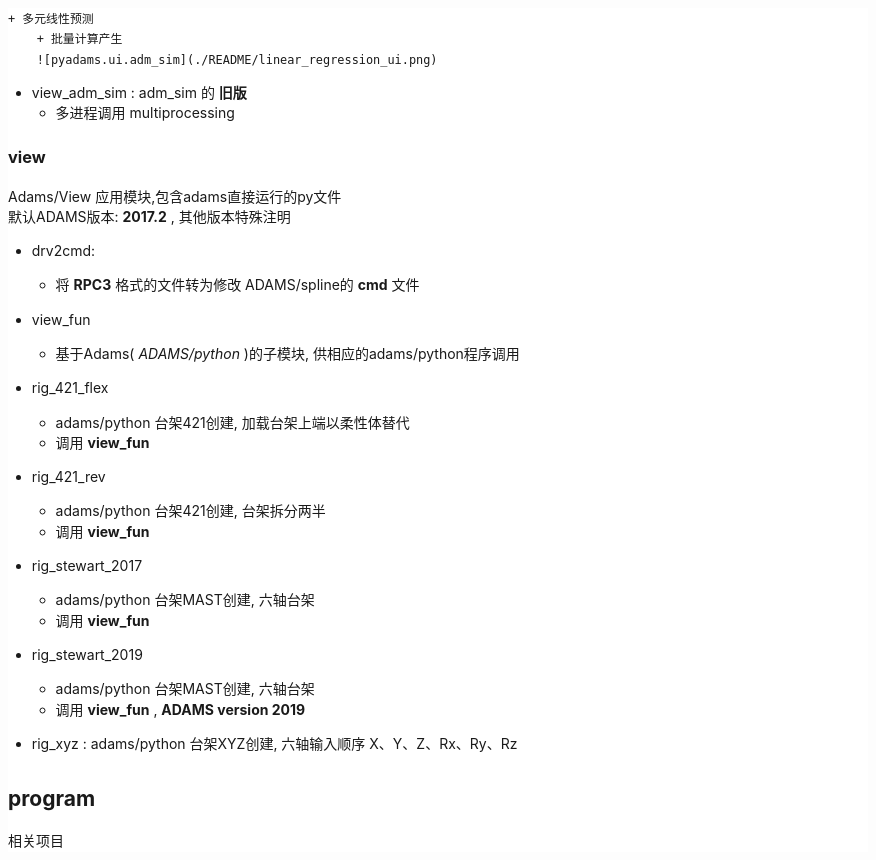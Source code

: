 	+ 多元线性预测
		+ 批量计算产生
		![pyadams.ui.adm_sim](./README/linear_regression_ui.png)
		


+ view_adm_sim : adm_sim 的 __旧版__
	+ 多进程调用 multiprocessing

### view
Adams/View 应用模块,包含adams直接运行的py文件  
默认ADAMS版本: __2017.2__ , 其他版本特殊注明
+ drv2cmd:
	+ 将 __RPC3__ 格式的文件转为修改 ADAMS/spline的 __cmd__ 文件
+ view_fun     
	+ 基于Adams( _ADAMS/python_ )的子模块, 供相应的adams/python程序调用

+ rig_421_flex 
	+ adams/python 台架421创建, 加载台架上端以柔性体替代
	+ 调用 __view_fun__
+ rig_421_rev
	+ adams/python 台架421创建, 台架拆分两半  
	+ 调用 __view_fun__
+ rig_stewart_2017  
	+ adams/python 台架MAST创建, 六轴台架  
	+ 调用 __view_fun__
+ rig_stewart_2019  
	+ adams/python 台架MAST创建, 六轴台架
	+ 调用 __view_fun__ , __ADAMS version 2019__
+ rig_xyz : adams/python 台架XYZ创建, 六轴输入顺序 X、Y、Z、Rx、Ry、Rz


## program
相关项目





